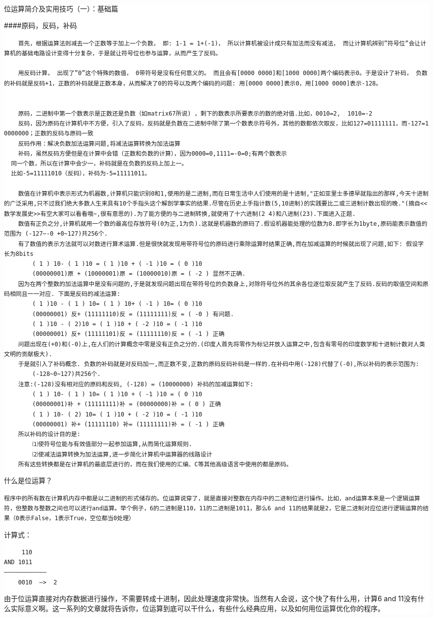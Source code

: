 位运算简介及实用技巧（一）：基础篇


####原码，反码，补码

		首先，根据运算法则减去一个正数等于加上一个负数， 即: 1-1 = 1+(-1)， 所以计算机被设计成只有加法而没有减法， 而让计算机辨别”符号位”会让计算机的基础电路设计变得十分复杂，于是就让符号位也参与运算，从而产生了反码。

    	用反码计算， 出现了”0”这个特殊的数值， 0带符号是没有任何意义的。 而且会有[0000 0000]和[1000 0000]两个编码表示0。于是设计了补码， 负数的补码就是反码+1，正数的补码就是正数本身，从而解决了0的符号以及两个编码的问题: 用[0000 0000]表示0，用[1000 0000]表示-128。 


		原码，二进制中第一个数表示是正数还是负数（如matrix67所说) ，剩下的数表示所要表示的数的绝对值.比如，0010=2,  1010=-2
		反码，因为原码在计算机中不方便，引入了反码，反码就是负数在二进制中除了第一个数表示符号外，其他的数都依次取反，比如127=01111111，而-127=10000000；正数的反码与原码一致
        反码作用：解决负数加法运算问题,将减法运算转换为加法运算
		补码，虽然反码方便但是在计算中会错（正数和负数的计算），因为0000=0,1111=-0=0;有两个数表示
      同一个数，所以在计算中会少一，补码就是在负数的反码上加上一。
      比如-5=11111010（反码），补码为-5=11111011。

      	数值在计算机中表示形式为机器数,计算机只能识别0和1,使用的是二进制,而在日常生活中人们使用的是十进制,"正如亚里士多德早就指出的那样,今天十进制的广泛采用,只不过我们绝大多数人生来具有10个手指头这个解剖学事实的结果.尽管在历史上手指计数(5,10进制)的实践要比二或三进制计数出现的晚."(摘自<<数学发展史>>有空大家可以看看哦~,很有意思的).为了能方便的与二进制转换,就使用了十六进制(2 4)和八进制(23).下面进入正题. 
		数值有正负之分,计算机就用一个数的最高位存放符号(0为正,1为负).这就是机器数的原码了.假设机器能处理的位数为8.即字长为1byte,原码能表示数值的范围为 (-127~-0 +0~127)共256个. 
		有了数值的表示方法就可以对数进行算术运算.但是很快就发现用带符号位的原码进行乘除运算时结果正确,而在加减运算的时候就出现了问题,如下: 假设字长为8bits 
			( 1 ) 10- ( 1 )10 = ( 1 )10 + ( -1 )10 = ( 0 )10 
			(00000001)原 + (10000001)原 = (10000010)原 = ( -2 ) 显然不正确. 
		因为在两个整数的加法运算中是没有问题的,于是就发现问题出现在带符号位的负数身上,对除符号位外的其余各位逐位取反就产生了反码.反码的取值空间和原码相同且一一对应. 下面是反码的减法运算: 
			( 1 )10 - ( 1 ) 10= ( 1 ) 10+ ( -1 ) 10= ( 0 )10 
			(00000001) 反+ (11111110)反 = (11111111)反 = ( -0 ) 有问题. 
			( 1 )10 - ( 2)10 = ( 1 )10 + ( -2 )10 = ( -1 )10 
			(00000001) 反+ (11111101)反 = (11111110)反 = ( -1 ) 正确 
		问题出现在(+0)和(-0)上,在人们的计算概念中零是没有正负之分的.(印度人首先将零作为标记并放入运算之中,包含有零号的印度数学和十进制计数对人类文明的贡献极大). 
		于是就引入了补码概念. 负数的补码就是对反码加一,而正数不变,正数的原码反码补码是一样的.在补码中用(-128)代替了(-0),所以补码的表示范围为: 
			(-128~0~127)共256个. 
		注意:(-128)没有相对应的原码和反码, (-128) = (10000000) 补码的加减运算如下: 
			( 1 ) 10- ( 1 ) 10= ( 1 )10 + ( -1 )10 = ( 0 )10 
			(00000001)补 + (11111111)补 = (00000000)补 = ( 0 ) 正确 
			( 1 ) 10- ( 2) 10= ( 1 )10 + ( -2 )10 = ( -1 )10 
			(00000001) 补+ (11111110) 补= (11111111)补 = ( -1 ) 正确 
		所以补码的设计目的是: 
			⑴使符号位能与有效值部分一起参加运算,从而简化运算规则. 
			⑵使减法运算转换为加法运算,进一步简化计算机中运算器的线路设计 
		所有这些转换都是在计算机的最底层进行的，而在我们使用的汇编、C等其他高级语言中使用的都是原码。

什么是位运算？

    程序中的所有数在计算机内存中都是以二进制的形式储存的。位运算说穿了，就是直接对整数在内存中的二进制位进行操作。比如，and运算本来是一个逻辑运算符，但整数与整数之间也可以进行and运算。举个例子，6的二进制是110，11的二进制是1011，那么6 and 11的结果就是2，它是二进制对应位进行逻辑运算的结果（0表示False，1表示True，空位都当0处理）

计算式：

         110
    AND 1011
    ————————————
        0010  –>  2
由于位运算直接对内存数据进行操作，不需要转成十进制，因此处理速度非常快。当然有人会说，这个快了有什么用，计算6 and 11没有什么实际意义啊。这一系列的文章就将告诉你，位运算到底可以干什么，有些什么经典应用，以及如何用位运算优化你的程序。
